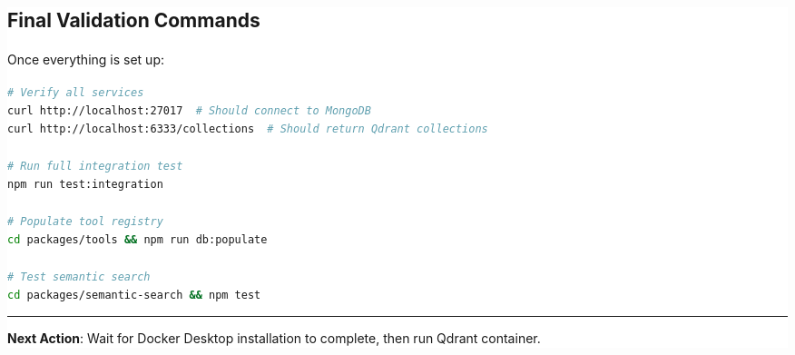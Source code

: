 ## Final Validation Commands

Once everything is set up:

```bash
# Verify all services
curl http://localhost:27017  # Should connect to MongoDB
curl http://localhost:6333/collections  # Should return Qdrant collections

# Run full integration test
npm run test:integration

# Populate tool registry  
cd packages/tools && npm run db:populate

# Test semantic search
cd packages/semantic-search && npm test
```

---

**Next Action**: Wait for Docker Desktop installation to complete, then run Qdrant container.